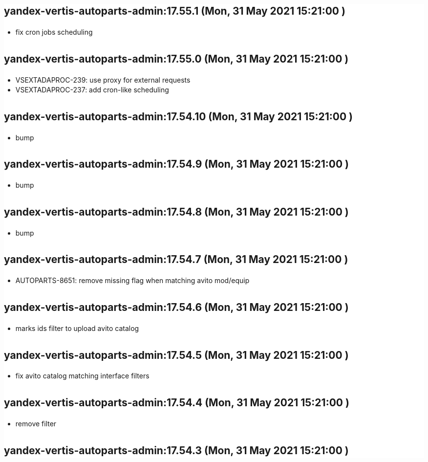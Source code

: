 ## yandex-vertis-autoparts-admin:17.55.1 (Mon, 31 May 2021 15:21:00 )

 * fix cron jobs scheduling

## yandex-vertis-autoparts-admin:17.55.0 (Mon, 31 May 2021 15:21:00 )

 * VSEXTADAPROC-239: use proxy for external requests
 * VSEXTADAPROC-237: add cron-like scheduling 

## yandex-vertis-autoparts-admin:17.54.10 (Mon, 31 May 2021 15:21:00 )

 * bump

## yandex-vertis-autoparts-admin:17.54.9 (Mon, 31 May 2021 15:21:00 )

 * bump

## yandex-vertis-autoparts-admin:17.54.8 (Mon, 31 May 2021 15:21:00 )

 * bump

## yandex-vertis-autoparts-admin:17.54.7 (Mon, 31 May 2021 15:21:00 )

 * AUTOPARTS-8651: remove missing flag when matching avito mod/equip

## yandex-vertis-autoparts-admin:17.54.6 (Mon, 31 May 2021 15:21:00 )

 * marks ids filter to upload avito catalog 

## yandex-vertis-autoparts-admin:17.54.5 (Mon, 31 May 2021 15:21:00 )

 * fix avito catalog matching interface filters

## yandex-vertis-autoparts-admin:17.54.4 (Mon, 31 May 2021 15:21:00 )

 * remove filter

## yandex-vertis-autoparts-admin:17.54.3 (Mon, 31 May 2021 15:21:00 )
